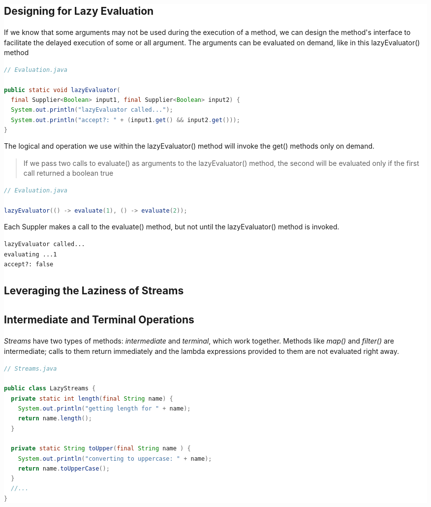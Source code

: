 ## Designing for Lazy Evaluation

If we know that some arguments may not be used during the execution of a method, we can design the method's interface to facilitate the delayed execution of some or all argument. The arguments can be evaluated on demand, like in this lazyEvaluator() method

```java
// Evaluation.java

public static void lazyEvaluator(
  final Supplier<Boolean> input1, final Supplier<Boolean> input2) {
  System.out.println("lazyEvaluator called...");
  System.out.println("accept?: " + (input1.get() && input2.get()));
}
```

The logical and operation we use within the lazyEvaluator() method will invoke the get() methods only on demand.

> If we pass two calls to evaluate() as arguments to the lazyEvaluator() method, the second will be evaluated only if the first call returned a boolean true

```java
// Evaluation.java

lazyEvaluator(() -> evaluate(1), () -> evaluate(2));
```

Each Suppler makes a call to the evaluate() method, but not until the lazyEvaluator() method is invoked.

```text
lazyEvaluator called...
evaluating ...1
accept?: false
```

## Leveraging the Laziness of Streams

## Intermediate and Terminal Operations

_Streams_ have two types of methods: _intermediate_ and _terminal_, which work together. Methods like _map()_ and _filter()_ are intermediate; calls to them return immediately and the lambda expressions provided to them are not evaluated right away.

```java
// Streams.java

public class LazyStreams {
  private static int length(final String name) {
    System.out.println("getting length for " + name);
    return name.length();
  }

  private static String toUpper(final String name ) {
    System.out.println("converting to uppercase: " + name);
    return name.toUpperCase();
  }
  //...
}
```
